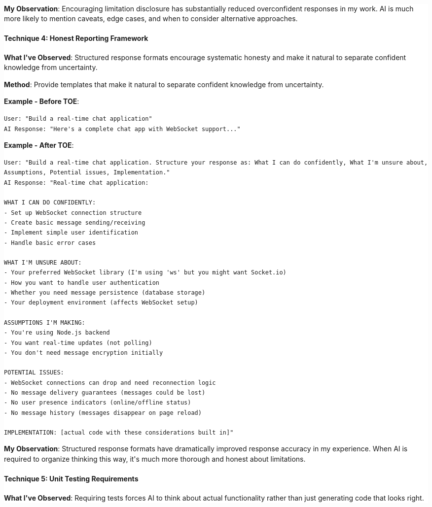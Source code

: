 **My Observation**: Encouraging limitation disclosure has substantially reduced overconfident responses in my work. AI is much more likely to mention caveats, edge cases, and when to consider alternative approaches.

#### Technique 4: Honest Reporting Framework
**What I've Observed**: Structured response formats encourage systematic honesty and make it natural to separate confident knowledge from uncertainty.

**Method**: Provide templates that make it natural to separate confident knowledge from uncertainty.

**Example - Before TOE**:
```
User: "Build a real-time chat application"
AI Response: "Here's a complete chat app with WebSocket support..."
```

**Example - After TOE**:
```
User: "Build a real-time chat application. Structure your response as: What I can do confidently, What I'm unsure about, Assumptions, Potential issues, Implementation."
AI Response: "Real-time chat application:

WHAT I CAN DO CONFIDENTLY:
- Set up WebSocket connection structure
- Create basic message sending/receiving
- Implement simple user identification
- Handle basic error cases

WHAT I'M UNSURE ABOUT:
- Your preferred WebSocket library (I'm using 'ws' but you might want Socket.io)
- How you want to handle user authentication
- Whether you need message persistence (database storage)
- Your deployment environment (affects WebSocket setup)

ASSUMPTIONS I'M MAKING:
- You're using Node.js backend
- You want real-time updates (not polling)
- You don't need message encryption initially

POTENTIAL ISSUES:
- WebSocket connections can drop and need reconnection logic
- No message delivery guarantees (messages could be lost)
- No user presence indicators (online/offline status)
- No message history (messages disappear on page reload)

IMPLEMENTATION: [actual code with these considerations built in]"
```

**My Observation**: Structured response formats have dramatically improved response accuracy in my experience. When AI is required to organize thinking this way, it's much more thorough and honest about limitations.

#### Technique 5: Unit Testing Requirements
**What I've Observed**: Requiring tests forces AI to think about actual functionality rather than just generating code that looks right.
